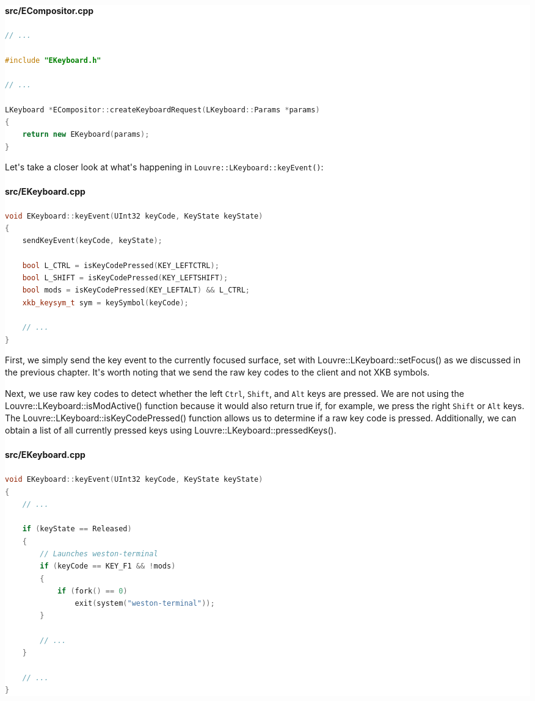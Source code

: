 #### src/ECompositor.cpp

```cpp
// ...

#include "EKeyboard.h"

// ...

LKeyboard *ECompositor::createKeyboardRequest(LKeyboard::Params *params)
{
    return new EKeyboard(params);
}
```

Let's take a closer look at what's happening in `Louvre::LKeyboard::keyEvent()`:

#### src/EKeyboard.cpp

```cpp
void EKeyboard::keyEvent(UInt32 keyCode, KeyState keyState)
{
    sendKeyEvent(keyCode, keyState);

    bool L_CTRL = isKeyCodePressed(KEY_LEFTCTRL);
    bool L_SHIFT = isKeyCodePressed(KEY_LEFTSHIFT);
    bool mods = isKeyCodePressed(KEY_LEFTALT) && L_CTRL;
    xkb_keysym_t sym = keySymbol(keyCode);

    // ...
}
```

First, we simply send the key event to the currently focused surface, set with Louvre::LKeyboard::setFocus() as we discussed in the previous chapter. It's worth noting that we send the raw key codes to the client and not XKB symbols.

Next, we use raw key codes to detect whether the left `Ctrl`, `Shift`, and `Alt` keys are pressed. We are not using the Louvre::LKeyboard::isModActive() function because it would also return true if, for example, we press the right `Shift` or `Alt` keys. The Louvre::LKeyboard::isKeyCodePressed() function allows us to determine if a raw key code is pressed. Additionally, we can obtain a list of all currently pressed keys using Louvre::LKeyboard::pressedKeys().

#### src/EKeyboard.cpp

```cpp
void EKeyboard::keyEvent(UInt32 keyCode, KeyState keyState)
{
    // ...

    if (keyState == Released)
    {
        // Launches weston-terminal
        if (keyCode == KEY_F1 && !mods)
        {
            if (fork() == 0)
                exit(system("weston-terminal"));
        }

        // ...
    }

    // ...
}
```
